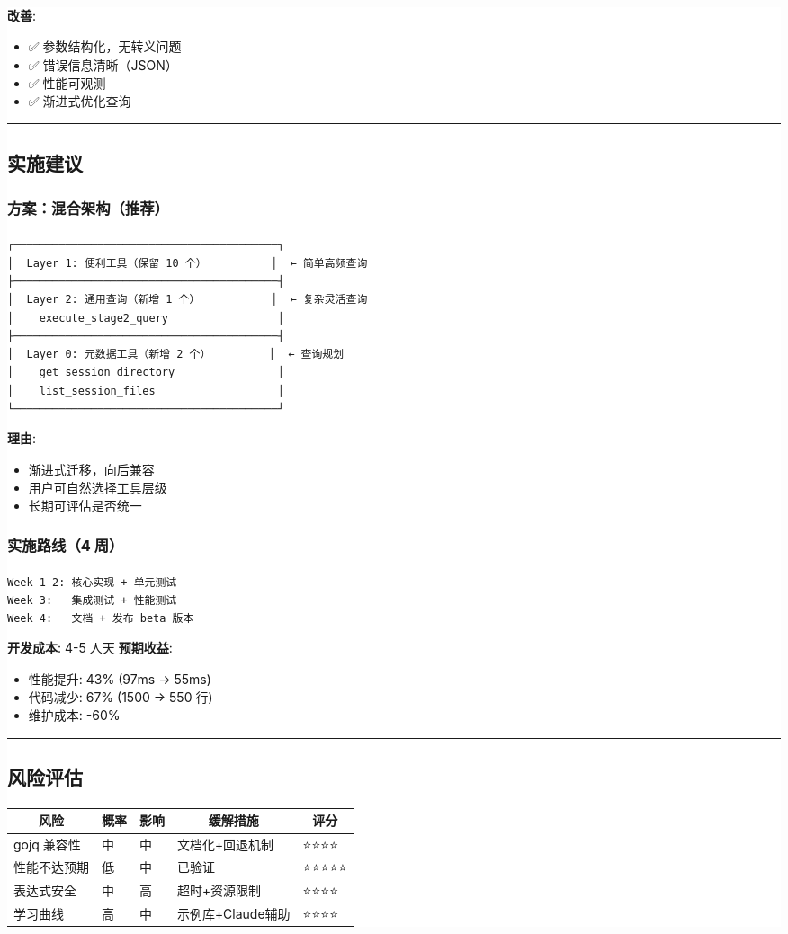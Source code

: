 **改善**:
- ✅ 参数结构化，无转义问题
- ✅ 错误信息清晰（JSON）
- ✅ 性能可观测
- ✅ 渐进式优化查询

---

## 实施建议

### 方案：混合架构（推荐）

```
┌─────────────────────────────────────────┐
│  Layer 1: 便利工具（保留 10 个）          │  ← 简单高频查询
├─────────────────────────────────────────┤
│  Layer 2: 通用查询（新增 1 个）           │  ← 复杂灵活查询
│    execute_stage2_query                 │
├─────────────────────────────────────────┤
│  Layer 0: 元数据工具（新增 2 个）         │  ← 查询规划
│    get_session_directory                │
│    list_session_files                   │
└─────────────────────────────────────────┘
```

**理由**:
- 渐进式迁移，向后兼容
- 用户可自然选择工具层级
- 长期可评估是否统一

### 实施路线（4 周）

```
Week 1-2: 核心实现 + 单元测试
Week 3:   集成测试 + 性能测试
Week 4:   文档 + 发布 beta 版本
```

**开发成本**: 4-5 人天
**预期收益**:
- 性能提升: 43% (97ms → 55ms)
- 代码减少: 67% (1500 → 550 行)
- 维护成本: -60%

---

## 风险评估

| 风险 | 概率 | 影响 | 缓解措施 | 评分 |
|------|------|------|---------|------|
| gojq 兼容性 | 中 | 中 | 文档化+回退机制 | ⭐⭐⭐⭐ |
| 性能不达预期 | 低 | 中 | 已验证 | ⭐⭐⭐⭐⭐ |
| 表达式安全 | 中 | 高 | 超时+资源限制 | ⭐⭐⭐⭐ |
| 学习曲线 | 高 | 中 | 示例库+Claude辅助 | ⭐⭐⭐⭐ |
